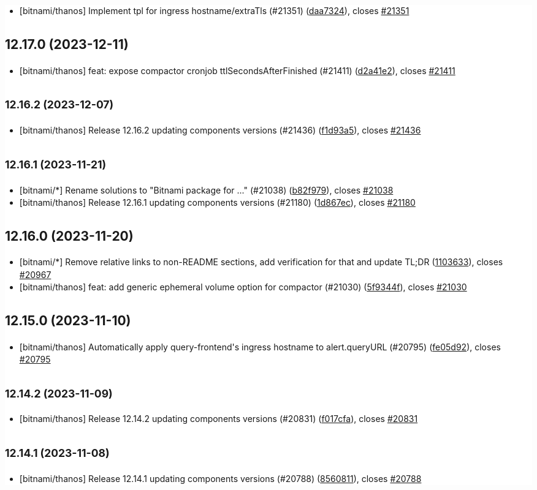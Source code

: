 * [bitnami/thanos] Implement tpl for ingress hostname/extraTls (#21351) ([daa7324](https://github.com/bitnami/charts/commit/daa73246213ebcc2e346e973882b3ef86d6c1a30)), closes [#21351](https://github.com/bitnami/charts/issues/21351)

## 12.17.0 (2023-12-11)

* [bitnami/thanos] feat: expose compactor cronjob ttlSecondsAfterFinished (#21411) ([d2a41e2](https://github.com/bitnami/charts/commit/d2a41e2527d3d7fff73aee990bf1fc0f85d2599c)), closes [#21411](https://github.com/bitnami/charts/issues/21411)

## <small>12.16.2 (2023-12-07)</small>

* [bitnami/thanos] Release 12.16.2 updating components versions (#21436) ([f1d93a5](https://github.com/bitnami/charts/commit/f1d93a57c2e6702beb513584c02d01975e97c6e3)), closes [#21436](https://github.com/bitnami/charts/issues/21436)

## <small>12.16.1 (2023-11-21)</small>

* [bitnami/*] Rename solutions to "Bitnami package for ..." (#21038) ([b82f979](https://github.com/bitnami/charts/commit/b82f979e4fb63423fe6e2192c946d09d79c944fc)), closes [#21038](https://github.com/bitnami/charts/issues/21038)
* [bitnami/thanos] Release 12.16.1 updating components versions (#21180) ([1d867ec](https://github.com/bitnami/charts/commit/1d867eccd555c1ceacb35efa2c4e6073da603b93)), closes [#21180](https://github.com/bitnami/charts/issues/21180)

## 12.16.0 (2023-11-20)

* [bitnami/*] Remove relative links to non-README sections, add verification for that and update TL;DR ([1103633](https://github.com/bitnami/charts/commit/11036334d82df0490aa4abdb591543cab6cf7d7f)), closes [#20967](https://github.com/bitnami/charts/issues/20967)
* [bitnami/thanos] feat: add generic ephemeral volume option for compactor (#21030) ([5f9344f](https://github.com/bitnami/charts/commit/5f9344fd22a0fda31af0b6f8cff3441faea294f8)), closes [#21030](https://github.com/bitnami/charts/issues/21030)

## 12.15.0 (2023-11-10)

* [bitnami/thanos] Automatically apply query-frontend's ingress hostname to alert.queryURL (#20795) ([fe05d92](https://github.com/bitnami/charts/commit/fe05d92bdc633d238cd72a20be9f473d74e5ef82)), closes [#20795](https://github.com/bitnami/charts/issues/20795)

## <small>12.14.2 (2023-11-09)</small>

* [bitnami/thanos] Release 12.14.2 updating components versions (#20831) ([f017cfa](https://github.com/bitnami/charts/commit/f017cfaeb6fd916e62ab36052d83d16779603d84)), closes [#20831](https://github.com/bitnami/charts/issues/20831)

## <small>12.14.1 (2023-11-08)</small>

* [bitnami/thanos] Release 12.14.1 updating components versions (#20788) ([8560811](https://github.com/bitnami/charts/commit/8560811fd597b79f2708029ba83f4c657bf6e026)), closes [#20788](https://github.com/bitnami/charts/issues/20788)
